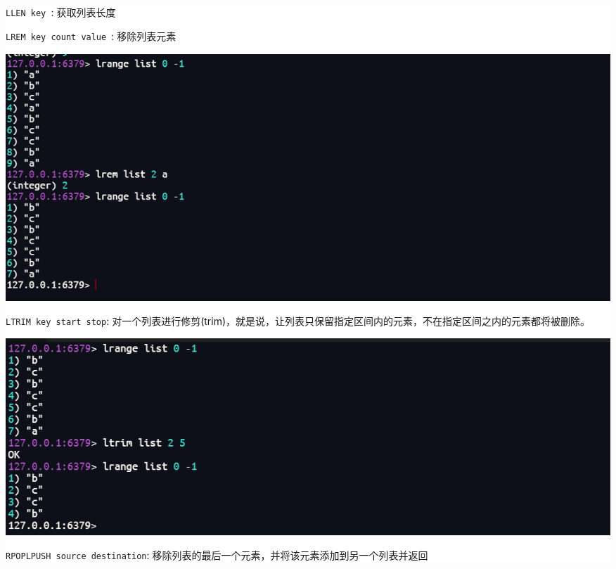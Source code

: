 `LLEN key `: 获取列表长度

`LREM key count value `: 移除列表元素

![image-20240911201136473](images/66e188f77faa7.png)



`LTRIM key start stop`: 对一个列表进行修剪(trim)，就是说，让列表只保留指定区间内的元素，不在指定区间之内的元素都将被删除。

![image-20240911201421422](images/66e1899c75d44.png)



`RPOPLPUSH source destination`: 移除列表的最后一个元素，并将该元素添加到另一个列表并返回
